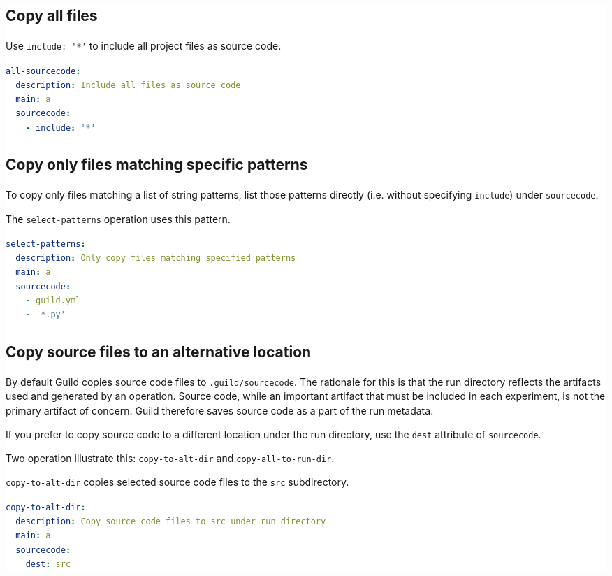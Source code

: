 ## Copy all files

Use `include: '*'` to include all project files as source code.

``` yaml
all-sourcecode:
  description: Include all files as source code
  main: a
  sourcecode:
    - include: '*'
```

## Copy only files matching specific patterns

To copy only files matching a list of string patterns, list those
patterns directly (i.e. without specifying `include`) under
`sourcecode`.

The `select-patterns` operation uses this pattern.

``` yaml
select-patterns:
  description: Only copy files matching specified patterns
  main: a
  sourcecode:
    - guild.yml
    - '*.py'
```

## Copy source files to an alternative location

By default Guild copies source code files to `.guild/sourcecode`. The
rationale for this is that the run directory reflects the artifacts
used and generated by an operation. Source code, while an important
artifact that must be included in each experiment, is not the primary
artifact of concern. Guild therefore saves source code as a part of
the run metadata.

If you prefer to copy source code to a different location under the
run directory, use the `dest` attribute of `sourcecode`.

Two operation illustrate this: `copy-to-alt-dir` and
`copy-all-to-run-dir`.

`copy-to-alt-dir` copies selected source code files to the `src`
subdirectory.

``` yaml
copy-to-alt-dir:
  description: Copy source code files to src under run directory
  main: a
  sourcecode:
    dest: src
```
